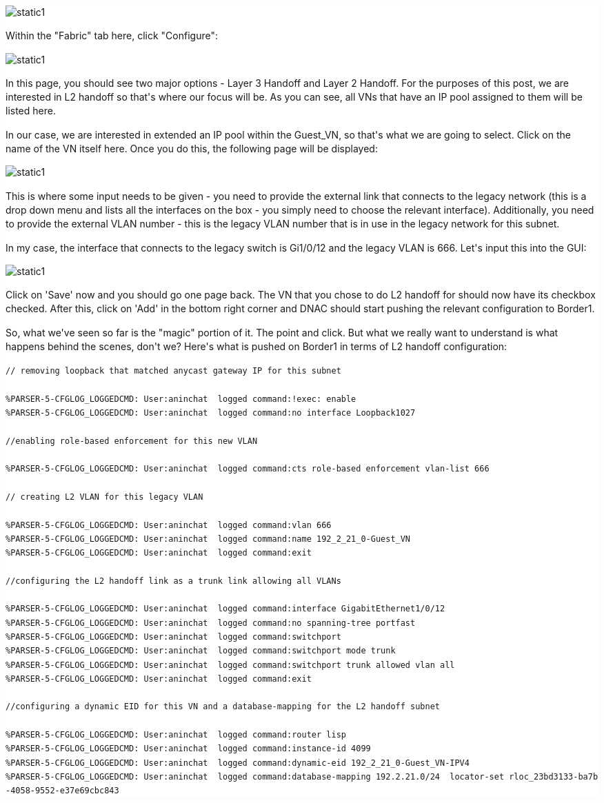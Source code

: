 ![static1](/static/images/cisco/sda_10/L2_handoff_3.jpg)

Within the "Fabric" tab here, click "Configure":

![static1](/static/images/cisco/sda_10/L2_handoff_4.jpg)

In this page, you should see two major options - Layer 3 Handoff and Layer 2 Handoff. For the purposes of this post, we are interested in L2 handoff so that's where our focus will be. As you can see, all VNs that have an IP pool assigned to them will be listed here. 

In our case, we are interested in extended an IP pool within the Guest_VN, so that's what we are going to select. Click on the name of the VN itself here. Once you do this, the following page will be displayed:

![static1](/static/images/cisco/sda_10/L2_handoff_5.jpg)

This is where some input needs to be given - you need to provide the external link that connects to the legacy network (this is a drop down menu and lists all the interfaces on the box - you simply need to choose the relevant interface). Additionally, you need to provide the external VLAN number - this is the legacy VLAN number that is in use in the legacy network for this subnet. 

In my case, the interface that connects to the legacy switch is Gi1/0/12 and the legacy VLAN is 666. Let's input this into the GUI:

![static1](/static/images/cisco/sda_10/L2_handoff_6.jpg)

Click on 'Save' now and you should go one page back. The VN that you chose to do L2 handoff for should now have its checkbox checked. After this, click on 'Add' in the bottom right corner and DNAC should start pushing the relevant configuration to Border1. 

So, what we've seen so far is the "magic" portion of it. The point and click. But what we really want to understand is what happens behind the scenes, don't we? Here's what is pushed on Border1 in terms of L2 handoff configuration:

```
// removing loopback that matched anycast gateway IP for this subnet

%PARSER-5-CFGLOG_LOGGEDCMD: User:aninchat  logged command:!exec: enable
%PARSER-5-CFGLOG_LOGGEDCMD: User:aninchat  logged command:no interface Loopback1027 

//enabling role-based enforcement for this new VLAN

%PARSER-5-CFGLOG_LOGGEDCMD: User:aninchat  logged command:cts role-based enforcement vlan-list 666

// creating L2 VLAN for this legacy VLAN

%PARSER-5-CFGLOG_LOGGEDCMD: User:aninchat  logged command:vlan 666
%PARSER-5-CFGLOG_LOGGEDCMD: User:aninchat  logged command:name 192_2_21_0-Guest_VN
%PARSER-5-CFGLOG_LOGGEDCMD: User:aninchat  logged command:exit 

//configuring the L2 handoff link as a trunk link allowing all VLANs

%PARSER-5-CFGLOG_LOGGEDCMD: User:aninchat  logged command:interface GigabitEthernet1/0/12 
%PARSER-5-CFGLOG_LOGGEDCMD: User:aninchat  logged command:no spanning-tree portfast 
%PARSER-5-CFGLOG_LOGGEDCMD: User:aninchat  logged command:switchport 
%PARSER-5-CFGLOG_LOGGEDCMD: User:aninchat  logged command:switchport mode trunk 
%PARSER-5-CFGLOG_LOGGEDCMD: User:aninchat  logged command:switchport trunk allowed vlan all 
%PARSER-5-CFGLOG_LOGGEDCMD: User:aninchat  logged command:exit 

//configuring a dynamic EID for this VN and a database-mapping for the L2 handoff subnet

%PARSER-5-CFGLOG_LOGGEDCMD: User:aninchat  logged command:router lisp 
%PARSER-5-CFGLOG_LOGGEDCMD: User:aninchat  logged command:instance-id 4099
%PARSER-5-CFGLOG_LOGGEDCMD: User:aninchat  logged command:dynamic-eid 192_2_21_0-Guest_VN-IPV4
%PARSER-5-CFGLOG_LOGGEDCMD: User:aninchat  logged command:database-mapping 192.2.21.0/24  locator-set rloc_23bd3133-ba7b-4058-9552-e37e69cbc843 
```
